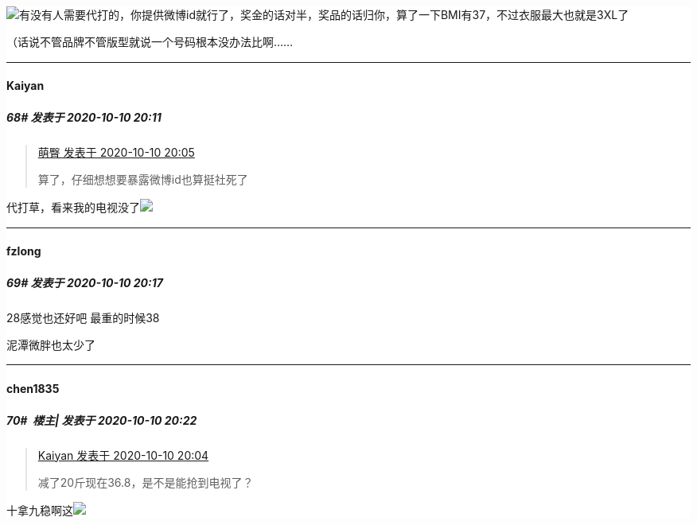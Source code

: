 
<img src="https://static.saraba1st.com/image/smiley/face2017/001.png" referrerpolicy="no-referrer">有没有人需要代打的，你提供微博id就行了，奖金的话对半，奖品的话归你，算了一下BMI有37，不过衣服最大也就是3XL了

（话说不管品牌不管版型就说一个号码根本没办法比啊……







*****

####  Kaiyan  
##### 68#       发表于 2020-10-10 20:11



<blockquote><a href="httphttps://bbs.saraba1st.com/2b/forum.php?mod=redirect&amp;goto=findpost&amp;pid=49012859&amp;ptid=1964418" target="_blank">萌臀 发表于 2020-10-10 20:05</a>

算了，仔细想想要暴露微博id也算挺社死了</blockquote>
代打草，看来我的电视没了<img src="https://static.saraba1st.com/image/smiley/face2017/194.png" referrerpolicy="no-referrer">







*****

####  fzlong  
##### 69#       发表于 2020-10-10 20:17




28感觉也还好吧 最重的时候38 

泥潭微胖也太少了







*****

####  chen1835  
##### 70#         楼主| 发表于 2020-10-10 20:22



<blockquote><a href="httphttps://bbs.saraba1st.com/2b/forum.php?mod=redirect&amp;goto=findpost&amp;pid=49012855&amp;ptid=1964418" target="_blank">Kaiyan 发表于 2020-10-10 20:04</a>

减了20斤现在36.8，是不是能抢到电视了？</blockquote>
十拿九稳啊这<img src="https://static.saraba1st.com/image/smiley/face2017/130.png" referrerpolicy="no-referrer">






